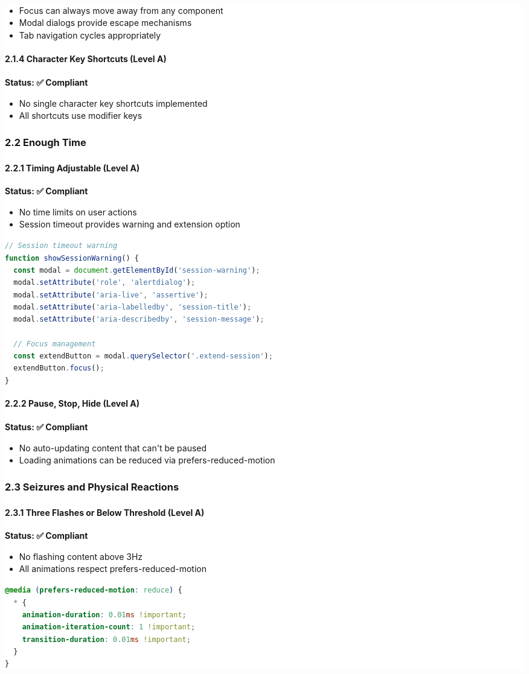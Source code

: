 - Focus can always move away from any component
- Modal dialogs provide escape mechanisms
- Tab navigation cycles appropriately

#### 2.1.4 Character Key Shortcuts (Level A)
**Status: ✅ Compliant**

- No single character key shortcuts implemented
- All shortcuts use modifier keys

### 2.2 Enough Time

#### 2.2.1 Timing Adjustable (Level A)
**Status: ✅ Compliant**

- No time limits on user actions
- Session timeout provides warning and extension option

```javascript
// Session timeout warning
function showSessionWarning() {
  const modal = document.getElementById('session-warning');
  modal.setAttribute('role', 'alertdialog');
  modal.setAttribute('aria-live', 'assertive');
  modal.setAttribute('aria-labelledby', 'session-title');
  modal.setAttribute('aria-describedby', 'session-message');
  
  // Focus management
  const extendButton = modal.querySelector('.extend-session');
  extendButton.focus();
}
```

#### 2.2.2 Pause, Stop, Hide (Level A)
**Status: ✅ Compliant**

- No auto-updating content that can't be paused
- Loading animations can be reduced via prefers-reduced-motion

### 2.3 Seizures and Physical Reactions

#### 2.3.1 Three Flashes or Below Threshold (Level A)
**Status: ✅ Compliant**

- No flashing content above 3Hz
- All animations respect prefers-reduced-motion

```css
@media (prefers-reduced-motion: reduce) {
  * {
    animation-duration: 0.01ms !important;
    animation-iteration-count: 1 !important;
    transition-duration: 0.01ms !important;
  }
}
```
